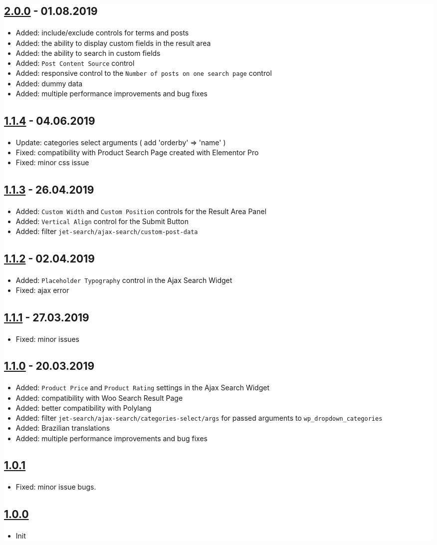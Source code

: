 ## [2.0.0](https://github.com/ZemezLab/jet-search/releases/tag/2.0.0) - 01.08.2019
* Added: include/exclude controls for terms and posts
* Added: the ability to display custom fields in the result area
* Added: the ability to search in custom fields
* Added: `Post Content Source` control
* Added: responsive control to the `Number of posts on one search page` control
* Added: dummy data
* Added: multiple performance improvements and bug fixes

## [1.1.4](https://github.com/ZemezLab/jet-search/releases/tag/1.1.4) - 04.06.2019
* Update: categories select arguments ( add 'orderby' => 'name' )
* Fixed: compatibility with Product Search Page created with Elementor Pro
* Fixed: minor css issue

## [1.1.3](https://github.com/ZemezLab/jet-search/releases/tag/1.1.3) - 26.04.2019
* Added: `Custom Width` and `Custom Position` controls for the Result Area Panel
* Added: `Vertical Align` control for the Submit Button
* Added: filter `jet-search/ajax-search/custom-post-data`

## [1.1.2](https://github.com/ZemezLab/jet-search/releases/tag/1.1.2) - 02.04.2019
* Added: `Placeholder Typography` control in the Ajax Search Widget
* Fixed: ajax error

## [1.1.1](https://github.com/ZemezLab/jet-search/releases/tag/1.1.1) - 27.03.2019
* Fixed: minor issues

## [1.1.0](https://github.com/ZemezLab/jet-search/releases/tag/1.1.0) - 20.03.2019
* Added: `Product Price` and `Product Rating` settings in the Ajax Search Widget
* Added: compatibility with Woo Search Result Page
* Added: better compatibility with Polylang
* Added: filter `jet-search/ajax-search/categories-select/args` for passed arguments to `wp_dropdown_categories`
* Added: Brazilian translations
* Added: multiple performance improvements and bug fixes

## [1.0.1](https://github.com/ZemezLab/jet-search/releases/tag/1.0.1)
* Fixed: minor issue bugs.

## [1.0.0](https://github.com/ZemezLab/jet-search/releases/tag/1.0.0)
* Init
